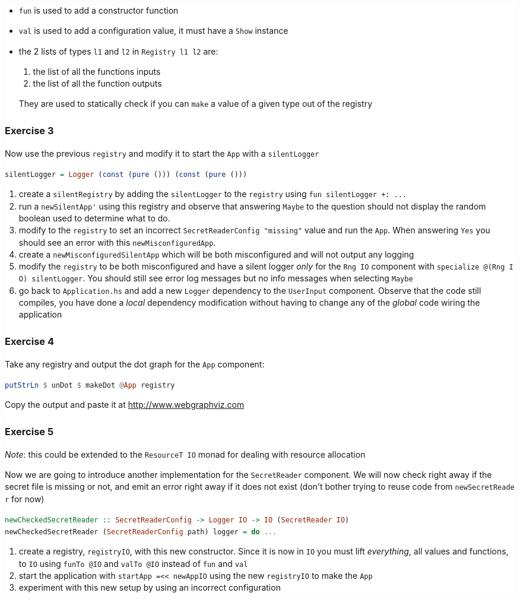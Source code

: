  - `fun` is used to add a constructor function
 - `val` is used to add a configuration value, it must have a `Show` instance
 - the 2 lists of types `l1` and `l2` in `Registry l1 l2` are:
     1. the list of all the functions inputs
     2. the list of all the function outputs

    They are used to statically check if you can `make` a value of a given type out of the registry

### Exercise 3

Now use the previous `registry` and modify it to start the `App` with a `silentLogger`
```haskell
silentLogger = Logger (const (pure ())) (const (pure ()))
```

1. create a `silentRegistry` by adding the `silentLogger` to the `registry` using `fun silentLogger +: ...`
2. run a `newSilentApp'` using this registry and observe that answering `Maybe` to the question should not display the random boolean used to determine what to do.
3. modify to the `registry` to set an incorrect `SecretReaderConfig "missing"` value and run the `App`. When answering `Yes` you should see an error with this `newMisconfiguredApp`.
4. create a `newMisconfiguredSilentApp` which will be both misconfigured and will not output any logging
5. modify the `registry` to be both misconfigured and have a silent logger *only* for the `Rng IO` component with `specialize @(Rng IO) silentLogger`.
    You should still see error log messages but no info messages when selecting `Maybe`
6. go back to `Application.hs` and add a new `Logger` dependency to the `UserInput` component.
   Observe that the code still compiles, you have done a _local_ dependency modification without having to change any of the _global_ code wiring the application

### Exercise 4

Take any registry and output the dot graph for the `App` component:
```haskell
putStrLn $ unDot $ makeDot @App registry
```

Copy the output and paste it at http://www.webgraphviz.com

### Exercise 5

_Note_: this could be extended to the `ResourceT IO` monad for dealing with resource allocation

Now we are going to introduce another implementation for the `SecretReader` component.
We will now check right away if the secret file is missing or not, and emit an error right away
if it does not exist (don't bother trying to reuse code from `newSecretReader` for now)
```haskell
newCheckedSecretReader :: SecretReaderConfig -> Logger IO -> IO (SecretReader IO)
newCheckedSecretReader (SecretReaderConfig path) logger = do ...
```

1. create a registry, `registryIO`, with this new constructor. Since it is now in `IO` you must lift *everything*,
   all values and functions, to `IO` using `funTo @IO` and `valTo @IO` instead of `fun` and `val`
2. start the application with `startApp =<< newAppIO` using the new `registryIO` to make the `App`
3. experiment with this new setup by using an incorrect configuration
